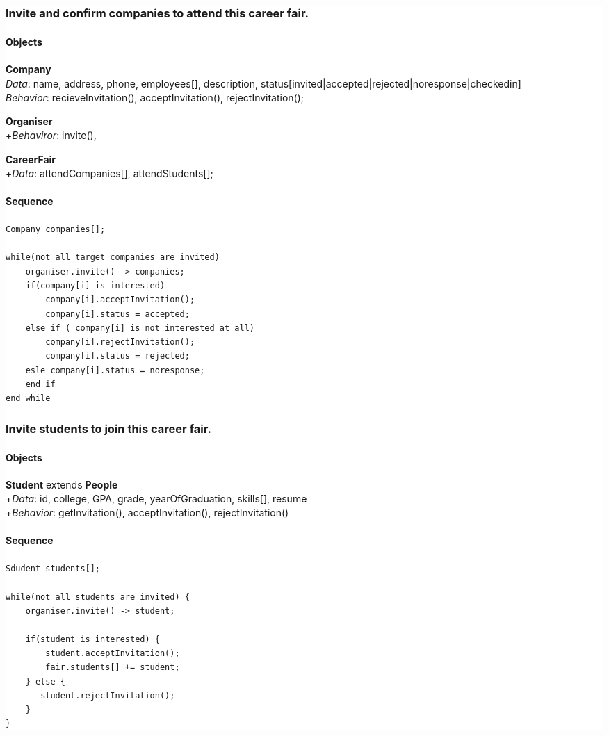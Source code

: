 ### Invite and confirm companies to attend this career fair.

#### Objects

**Company**  
*Data*: name, address, phone, employees[], description, status[invited|accepted|rejected|noresponse|checkedin]  
*Behavior*: recieveInvitation(), acceptInvitation(), rejectInvitation();  

**Organiser**  
+*Behaviror*: invite(), 

**CareerFair**  
+*Data*: attendCompanies[], attendStudents[];   

#### Sequence
```
Company companies[];

while(not all target companies are invited)
    organiser.invite() -> companies;
    if(company[i] is interested)
        company[i].acceptInvitation();
        company[i].status = accepted;
    else if ( company[i] is not interested at all)
        company[i].rejectInvitation();
        company[i].status = rejected;
    esle company[i].status = noresponse;
    end if
end while
```

### Invite students to join this career fair.

#### Objects

**Student** extends **People**  
+*Data*: id, college, GPA, grade, yearOfGraduation, skills[], resume  
+*Behavior*: getInvitation(), acceptInvitation(), rejectInvitation()  

#### Sequence
```
Sdudent students[];

while(not all students are invited) {
    organiser.invite() -> student;

    if(student is interested) {
        student.acceptInvitation();
        fair.students[] += student;
    } else {
       student.rejectInvitation();
    }
}

```
